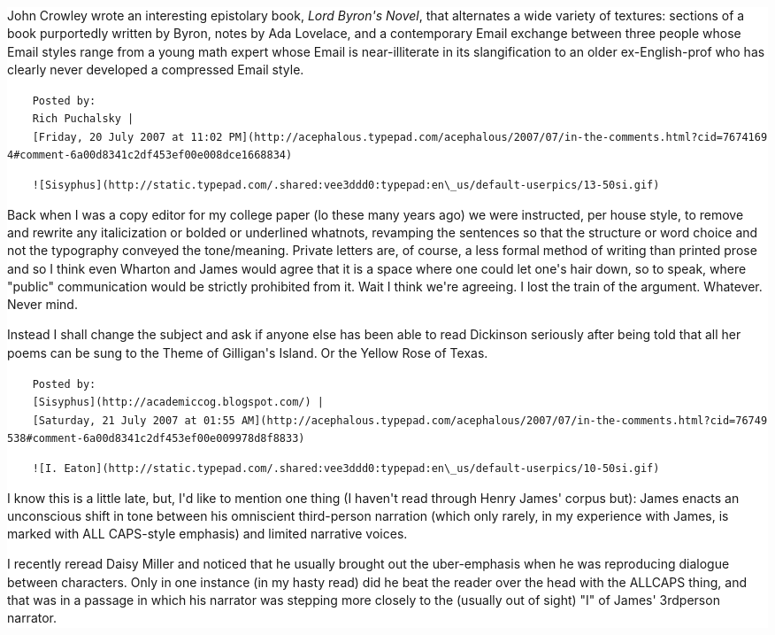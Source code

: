 	

		

John Crowley wrote an interesting epistolary book, _Lord Byron's Novel_, that alternates a wide variety of textures: sections of a book purportedly written by Byron, notes by Ada Lovelace, and a contemporary Email exchange between three people whose Email styles range from a young math expert whose Email is near-illiterate in its slangification to an older ex-English-prof who has clearly never developed a compressed Email style.

	

		Posted by:
		Rich Puchalsky |
		[Friday, 20 July 2007 at 11:02 PM](http://acephalous.typepad.com/acephalous/2007/07/in-the-comments.html?cid=76741694#comment-6a00d8341c2df453ef00e008dce1668834)

[]()

	

		![Sisyphus](http://static.typepad.com/.shared:vee3ddd0:typepad:en\_us/default-userpics/13-50si.gif)
	

	

		

Back when I was a copy editor for my college paper (lo these many years ago) we were instructed, per house style, to remove and rewrite any italicization or bolded or underlined whatnots, revamping the sentences so that the structure or word choice and not the typography conveyed the tone/meaning. Private letters are, of course, a less formal method of writing than printed prose and so I think even Wharton and James would agree that it is a space where one could let one's hair down, so to speak, where "public" communication would be strictly prohibited from it. Wait I think we're agreeing. I lost the train of the argument. Whatever. Never mind.

Instead I shall change the subject and ask if anyone else has been able to read Dickinson seriously after being told that all her poems can be sung to the Theme of Gilligan's Island. Or the Yellow Rose of Texas.

	

		Posted by:
		[Sisyphus](http://academiccog.blogspot.com/) |
		[Saturday, 21 July 2007 at 01:55 AM](http://acephalous.typepad.com/acephalous/2007/07/in-the-comments.html?cid=76749538#comment-6a00d8341c2df453ef00e009978d8f8833)

[]()

	

		![I. Eaton](http://static.typepad.com/.shared:vee3ddd0:typepad:en\_us/default-userpics/10-50si.gif)
	

	

		

I know this is a little late, but, I'd like to mention one thing (I haven't read through Henry James' corpus but): James enacts an unconscious shift in tone between his omniscient third-person narration (which only rarely, in my experience with James, is marked with ALL CAPS-style emphasis) and limited narrative voices.  

I recently reread Daisy Miller and noticed that he usually brought out the uber-emphasis when he was reproducing dialogue between characters.  Only in one instance (in my hasty read) did he beat the reader over the head with the ALLCAPS thing, and that was in a passage in which his narrator was stepping more closely to the (usually out of sight) "I" of James' 3rdperson narrator.  
